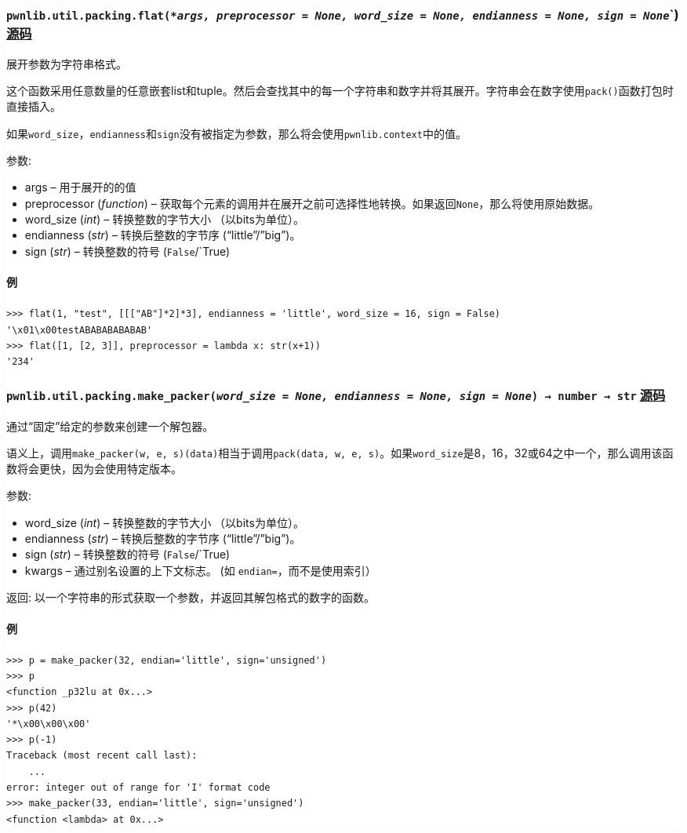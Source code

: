 ### `pwnlib.util.packing.flat(`*`*args, preprocessor = None, word_size = None, endianness = None, sign = None`*`) [源码](https://github.com/Gallopsled/pwntools/blob/67473560c7/pwnlib/util/packing.py#L1388-1395)

展开参数为字符串格式。

这个函数采用任意数量的任意嵌套list和tuple。然后会查找其中的每一个字符串和数字并将其展开。字符串会在数字使用`pack()`函数打包时直接插入。

如果`word_size`，`endianness`和`sign`没有被指定为参数，那么将会使用`pwnlib.context`中的值。

参数:	
* args – 用于展开的的值
* preprocessor (*function*) – 获取每个元素的调用并在展开之前可选择性地转换。如果返回`None`，那么将使用原始数据。
* word_size (*int*) – 转换整数的字节大小 （以bits为单位）。
* endianness (*str*) – 转换后整数的字节序 (“little”/”big”)。
* sign (*str*) – 转换整数的符号 (`False`/`True)

#### 例

```shell
>>> flat(1, "test", [[["AB"]*2]*3], endianness = 'little', word_size = 16, sign = False)
'\x01\x00testABABABABABAB'
>>> flat([1, [2, 3]], preprocessor = lambda x: str(x+1))
'234'
```

### `pwnlib.util.packing.make_packer(`*`word_size = None, endianness = None, sign = None`*`) → number → str` [源码]()

通过“固定”给定的参数来创建一个解包器。

语义上，调用`make_packer(w, e, s)(data)`相当于调用`pack(data, w, e, s)`。如果`word_size`是8，16，32或64之中一个，那么调用该函数将会更快，因为会使用特定版本。

参数:	
* word_size (*int*) – 转换整数的字节大小 （以bits为单位）。
* endianness (*str*) – 转换后整数的字节序 (“little”/”big”)。
* sign (*str*) – 转换整数的符号 (`False`/`True)
* kwargs – 通过别名设置的上下文标志。 (如 `endian=`，而不是使用索引）

返回:	以一个字符串的形式获取一个参数，并返回其解包格式的数字的函数。

#### 例

```shell
>>> p = make_packer(32, endian='little', sign='unsigned')
>>> p
<function _p32lu at 0x...>
>>> p(42)
'*\x00\x00\x00'
>>> p(-1)
Traceback (most recent call last):
    ...
error: integer out of range for 'I' format code
>>> make_packer(33, endian='little', sign='unsigned')
<function <lambda> at 0x...>
```
